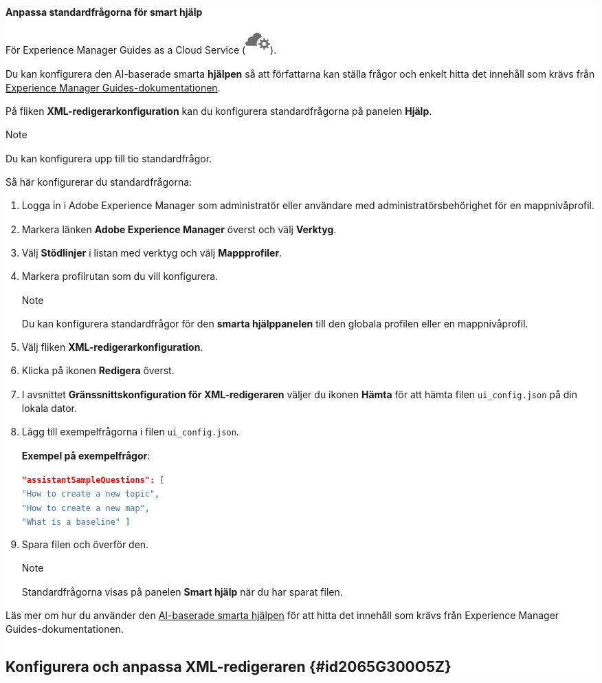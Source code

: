 **Anpassa standardfrågorna för smart hjälp**

För Experience Manager Guides as a Cloud Service (![AEM cloud &#x200B;](assets/aem-cloud-icon.svg)).

Du kan konfigurera den AI-baserade smarta **hjälpen** så att författarna kan ställa frågor och enkelt hitta det innehåll som krävs från [Experience Manager Guides-dokumentationen](https://experienceleague.adobe.com/sv/docs/experience-manager-guides/using/overview).

På fliken **XML-redigerarkonfiguration** kan du konfigurera standardfrågorna på panelen **Hjälp**.

>[!NOTE]
>
>Du kan konfigurera upp till tio standardfrågor.

Så här konfigurerar du standardfrågorna:

1. Logga in i Adobe Experience Manager som administratör eller användare med administratörsbehörighet för en mappnivåprofil.
1. Markera länken **Adobe Experience Manager** överst och välj **Verktyg**.
1. Välj **Stödlinjer** i listan med verktyg och välj **Mappprofiler**.
1. Markera profilrutan som du vill konfigurera.

   >[!NOTE]
   >
   >Du kan konfigurera standardfrågor för den **smarta hjälppanelen** till den globala profilen eller en mappnivåprofil.

1. Välj fliken **XML-redigerarkonfiguration**.

1. Klicka på ikonen **Redigera** överst.
1. I avsnittet **Gränssnittskonfiguration för XML-redigeraren** väljer du ikonen **Hämta** för att hämta filen `ui_config.json` på din lokala dator.
1. Lägg till exempelfrågorna i filen `ui_config.json`.

   **Exempel på exempelfrågor**:

   ```json
   "assistantSampleQuestions": [
   "How to create a new topic",
   "How to create a new map",
   "What is a baseline" ]
   ```

1. Spara filen och överför den.

   >[!NOTE]
   >
   > Standardfrågorna visas på panelen **Smart hjälp** när du har sparat filen.


Läs mer om hur du använder den [AI-baserade smarta hjälpen](../user-guide/ai-based-smart-help.md) för att hitta det innehåll som krävs från Experience Manager Guides-dokumentationen.


## Konfigurera och anpassa XML-redigeraren {#id2065G300O5Z}
